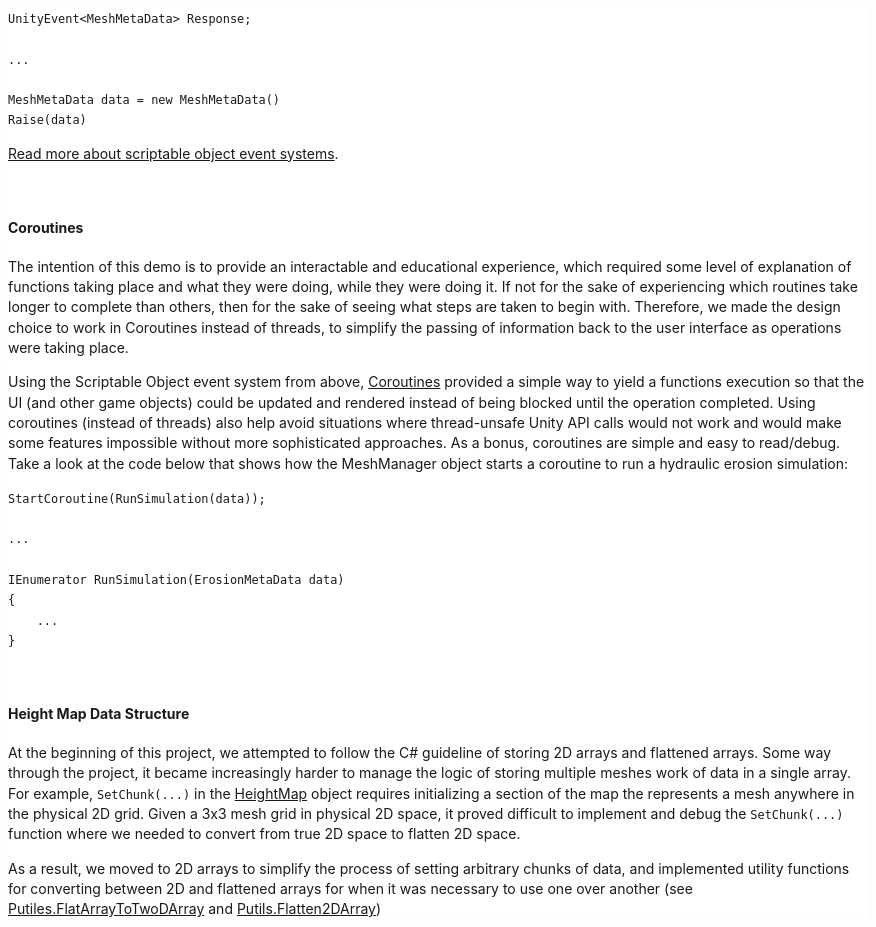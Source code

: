    UnityEvent<MeshMetaData> Response;

    ...

    MeshMetaData data = new MeshMetaData()
    Raise(data)

[Read more about scriptable object event systems](https://blog.devgenius.io/scriptableobject-game-events-1f3401bbde72).

<br/>

#### Coroutines
The intention of this demo is to provide an interactable and educational experience, which required some level of explanation of functions taking place and what they were doing, while they were doing it. If not for the sake of experiencing which routines take longer to complete than others, then for the sake of seeing what steps are taken to begin with. Therefore, we made the design choice to work in Coroutines instead of threads, to simplify the passing of information back to the user interface as operations were taking place.

Using the Scriptable Object event system from above, [Coroutines](https://docs.unity3d.com/Manual/Coroutines.html) provided a simple way to yield a functions execution so that the UI (and other game objects) could be updated and rendered instead of being blocked until the operation completed. Using coroutines (instead of threads) also help avoid situations where thread-unsafe Unity API calls would not work and would make some features impossible without more sophisticated approaches. As a bonus, coroutines are simple and easy to read/debug. Take a look at the code below that shows how the MeshManager object starts a coroutine to run a hydraulic erosion simulation:

    StartCoroutine(RunSimulation(data));
    
    ...

    IEnumerator RunSimulation(ErosionMetaData data)
    {
        ...
    }

<br/>

#### Height Map Data Structure
At the beginning of this project, we attempted to follow the C# guideline of storing 2D arrays and flattened arrays. Some way through the project, it became increasingly harder to manage the logic of storing multiple meshes work of data in a single array. For example, `SetChunk(...)` in the [HeightMap](https://github.com/devpin95/MeshGenerator/blob/b7f90710f07b6a4623a2910343ead8cb16963127/Mesh%20Generator/Assets/Scripts/Classes/HeightMap.cs) object requires initializing a section of the map the represents a mesh anywhere in the physical 2D grid. Given a 3x3 mesh grid in physical 2D space, it proved difficult to implement and debug the `SetChunk(...)` function where we needed to convert from true 2D space to flatten 2D space.

As a result, we moved to 2D arrays to simplify the process of setting arbitrary chunks of data, and implemented utility functions for converting between 2D and flattened arrays for when it was necessary to use one over another (see [Putiles.FlatArrayToTwoDArray](https://github.com/devpin95/MeshGenerator/blob/b7f90710f07b6a4623a2910343ead8cb16963127/Mesh%20Generator/Assets/Scripts/Classes/Putils.cs) and [Putils.Flatten2DArray](https://github.com/devpin95/MeshGenerator/blob/b7f90710f07b6a4623a2910343ead8cb16963127/Mesh%20Generator/Assets/Scripts/Classes/Putils.cs))
